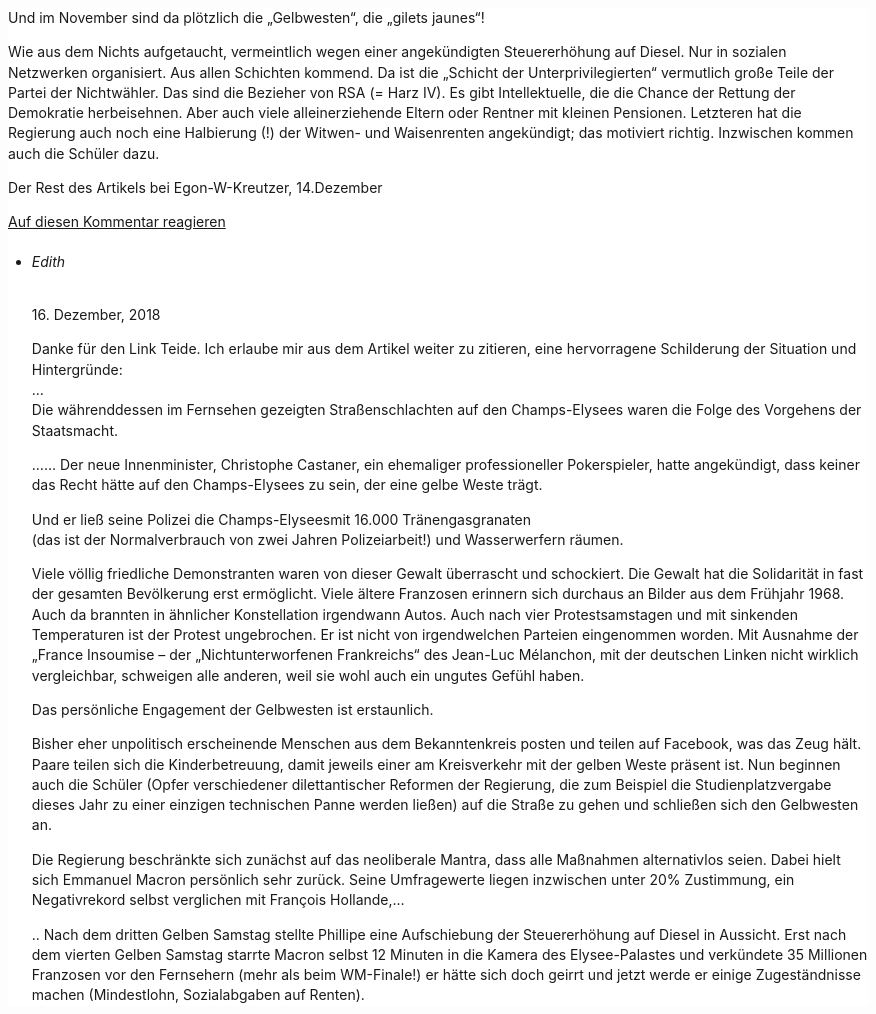 Und im November sind da plötzlich die „Gelbwesten“, die „gilets jaunes“!

Wie aus dem Nichts aufgetaucht, vermeintlich wegen einer angekündigten Steuererhöhung auf Diesel. Nur in sozialen Netzwerken organisiert. Aus allen Schichten kommend. Da ist die „Schicht der Unterprivilegierten“ vermutlich große Teile der Partei der Nichtwähler. Das sind die Bezieher von RSA (= Harz IV). Es gibt Intellektuelle, die die Chance der Rettung der Demokratie herbeisehnen. Aber auch viele alleinerziehende Eltern oder Rentner mit kleinen Pensionen. Letzteren hat die Regierung auch noch eine Halbierung (!) der Witwen- und Waisenrenten angekündigt; das motiviert richtig. Inzwischen kommen auch die Schüler dazu.

Der Rest des Artikels bei Egon-W-Kreutzer, 14.Dezember

<a rel="nofollow" class="comment-reply-link" href="#comment-7009" data-commentid="7009" data-postid="7957" data-belowelement="comment-7009" data-respondelement="respond" data-replyto="Antworte auf Teide" aria-label="Antworte auf Teide">Auf diesen Kommentar reagieren</a> 


<ul class="children">
<li class="comment odd alt depth-2 clearfix" id="li-comment-7021">
<h6 class="author">Edith</h6> <span class="date">16. Dezember, 2018</span>



Danke für den Link Teide. Ich erlaube mir aus dem Artikel weiter zu zitieren, eine hervorragene Schilderung der Situation und Hintergründe:<br>
&#8230;<br>
Die währenddessen im Fernsehen gezeigten Straßenschlachten auf den Champs-Elysees waren die Folge des Vorgehens der Staatsmacht.

&#8230;&#8230; Der neue Innenminister, Christophe Castaner, ein ehemaliger professioneller Pokerspieler, hatte angekündigt, dass keiner das Recht hätte auf den Champs-Elysees zu sein, der eine gelbe Weste trägt.

Und er ließ seine Polizei die Champs-Elyseesmit 16.000 Tränengasgranaten<br>
(das ist der Normalverbrauch von zwei Jahren Polizeiarbeit!) und Wasserwerfern räumen.

Viele völlig friedliche Demonstranten waren von dieser Gewalt überrascht und schockiert. Die Gewalt hat die Solidarität in fast der gesamten Bevölkerung erst ermöglicht. Viele ältere Franzosen erinnern sich durchaus an Bilder aus dem Frühjahr 1968. Auch da brannten in ähnlicher Konstellation irgendwann Autos. Auch nach vier Protestsamstagen und mit sinkenden Temperaturen ist der Protest ungebrochen. Er ist nicht von irgendwelchen Parteien eingenommen worden. Mit Ausnahme der „France Insoumise – der „Nichtunterworfenen Frankreichs“ des Jean-Luc Mélanchon, mit der deutschen Linken nicht wirklich vergleichbar, schweigen alle anderen, weil sie wohl auch ein ungutes Gefühl haben.

Das persönliche Engagement der Gelbwesten ist erstaunlich.

Bisher eher unpolitisch erscheinende Menschen aus dem Bekanntenkreis posten und teilen auf Facebook, was das Zeug hält. Paare teilen sich die Kinderbetreuung, damit jeweils einer am Kreisverkehr mit der gelben Weste präsent ist. Nun beginnen auch die Schüler (Opfer verschiedener dilettantischer Reformen der Regierung, die zum Beispiel die Studienplatzvergabe dieses Jahr zu einer einzigen technischen Panne werden ließen) auf die Straße zu gehen und schließen sich den Gelbwesten an.

Die Regierung beschränkte sich zunächst auf das neoliberale Mantra, dass alle Maßnahmen alternativlos seien. Dabei hielt sich Emmanuel Macron persönlich sehr zurück. Seine Umfragewerte liegen inzwischen unter 20% Zustimmung, ein Negativrekord selbst verglichen mit François Hollande,&#8230;

.. Nach dem dritten Gelben Samstag stellte Phillipe eine Aufschiebung der Steuererhöhung auf Diesel in Aussicht. Erst nach dem vierten Gelben Samstag starrte Macron selbst 12 Minuten in die Kamera des Elysee-Palastes und verkündete 35 Millionen Franzosen vor den Fernsehern (mehr als beim WM-Finale!) er hätte sich doch geirrt und jetzt werde er einige Zugeständnisse machen (Mindestlohn, Sozialabgaben auf Renten).
